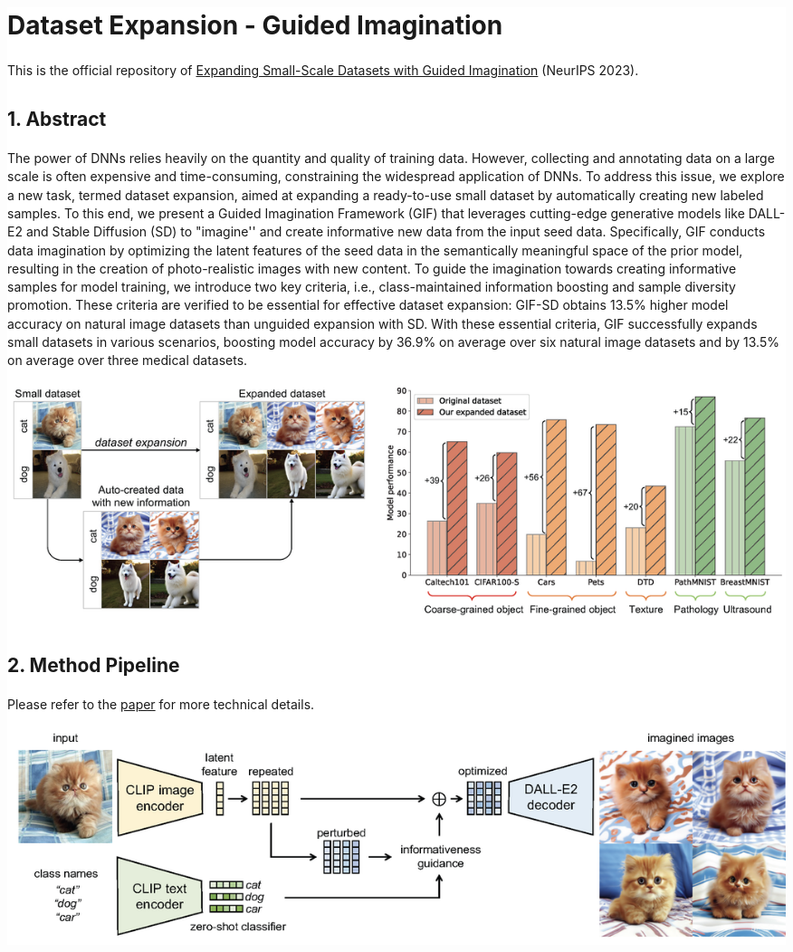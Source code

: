 # Dataset Expansion - Guided Imagination
This is the official repository of [Expanding Small-Scale Datasets with Guided Imagination](https://arxiv.org/pdf/2211.13976.pdf)  (NeurIPS 2023).

## 1. Abstract
The power of DNNs relies heavily on the quantity and quality of training data. However, collecting and annotating data on a large scale is often expensive and time-consuming, constraining the widespread application of DNNs. To address this issue, we explore a new task, termed dataset expansion, aimed at expanding a ready-to-use small dataset by automatically creating new labeled samples. To this end, we present a Guided Imagination Framework (GIF) that leverages cutting-edge generative models like DALL-E2 and Stable Diffusion (SD) to "imagine'' and create informative new data from the input seed data. Specifically, GIF conducts data imagination by optimizing the latent features of the seed data in the semantically meaningful space of the prior model, resulting in the creation of photo-realistic images with new content. To guide the imagination towards creating informative samples for model training, we introduce two key criteria, i.e., class-maintained information boosting and sample diversity promotion. These criteria are verified to be essential for effective dataset expansion: GIF-SD obtains 13.5% higher model accuracy on natural image datasets than unguided expansion with SD. With these essential criteria, GIF successfully expands small datasets in various scenarios, boosting model accuracy by 36.9% on average over six natural image datasets and by 13.5% on average over three medical datasets. 


<p align="center">
<img src="./figure/Introduction.png" weight=800>
</p>

## 2. Method Pipeline
Please refer to the [paper](https://arxiv.org/pdf/2211.13976.pdf) for more technical details.


<p align="center">
<img src="./figure/pipeline.png" weight=800>
</p>
